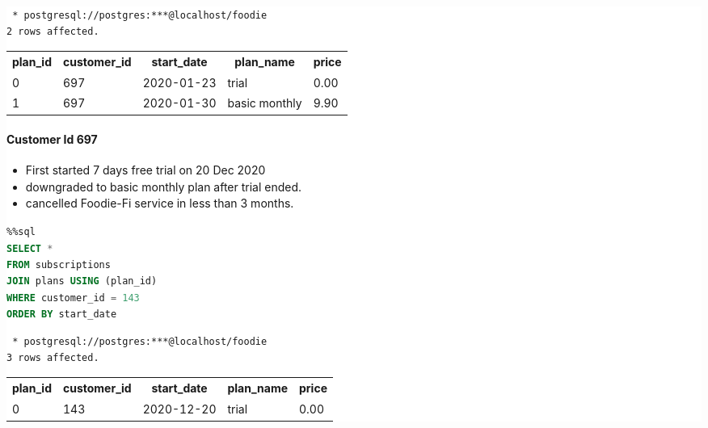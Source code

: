      * postgresql://postgres:***@localhost/foodie
    2 rows affected.
    




<table>
    <tr>
        <th>plan_id</th>
        <th>customer_id</th>
        <th>start_date</th>
        <th>plan_name</th>
        <th>price</th>
    </tr>
    <tr>
        <td>0</td>
        <td>697</td>
        <td>2020-01-23</td>
        <td>trial</td>
        <td>0.00</td>
    </tr>
    <tr>
        <td>1</td>
        <td>697</td>
        <td>2020-01-30</td>
        <td>basic monthly</td>
        <td>9.90</td>
    </tr>
</table>



#### Customer Id 697

- First started 7 days free trial on 20 Dec 2020
- downgraded to basic monthly plan after trial ended.
- cancelled Foodie-Fi service in less than 3 months.


```sql
%%sql
SELECT *
FROM subscriptions
JOIN plans USING (plan_id)
WHERE customer_id = 143
ORDER BY start_date
```

     * postgresql://postgres:***@localhost/foodie
    3 rows affected.
    




<table>
    <tr>
        <th>plan_id</th>
        <th>customer_id</th>
        <th>start_date</th>
        <th>plan_name</th>
        <th>price</th>
    </tr>
    <tr>
        <td>0</td>
        <td>143</td>
        <td>2020-12-20</td>
        <td>trial</td>
        <td>0.00</td>
    </tr>